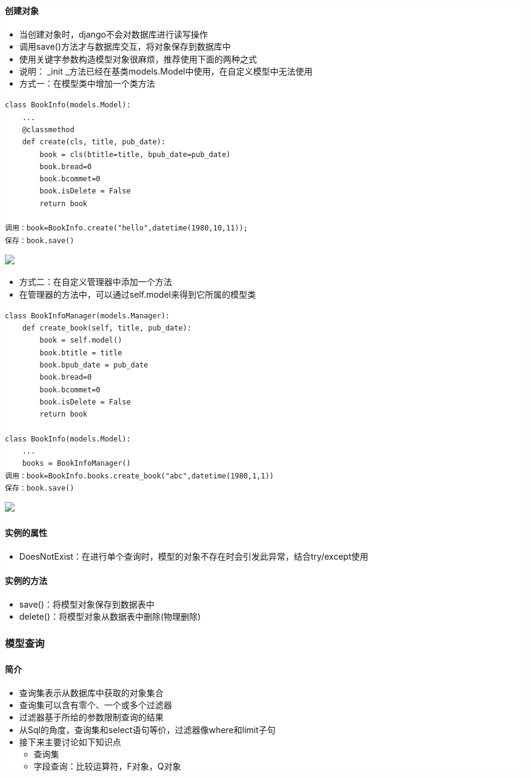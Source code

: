 #### 创建对象
+ 当创建对象时，django不会对数据库进行读写操作
+ 调用save()方法才与数据库交互，将对象保存到数据库中
+ 使用关键字参数构造模型对象很麻烦，推荐使用下面的两种之式
+ 说明： _init _方法已经在基类models.Model中使用，在自定义模型中无法使用
+ 方式一：在模型类中增加一个类方法
```
class BookInfo(models.Model):
    ...
    @classmethod
    def create(cls, title, pub_date):
        book = cls(btitle=title, bpub_date=pub_date)
        book.bread=0
        book.bcommet=0
        book.isDelete = False
        return book
        
调用：book=BookInfo.create("hello",datetime(1980,10,11));
保存：book.save()
```
![](http://p3ek8hcdl.bkt.clouddn.com/image/clscreate.jpg)

+ 方式二：在自定义管理器中添加一个方法
+ 在管理器的方法中，可以通过self.model来得到它所属的模型类
```
class BookInfoManager(models.Manager):
    def create_book(self, title, pub_date):
        book = self.model()
        book.btitle = title
        book.bpub_date = pub_date
        book.bread=0
        book.bcommet=0
        book.isDelete = False
        return book

class BookInfo(models.Model):
    ...
    books = BookInfoManager()
调用：book=BookInfo.books.create_book("abc",datetime(1980,1,1))
保存：book.save()
```
![](http://p3ek8hcdl.bkt.clouddn.com/image/bookscreate.jpg)

#### 实例的属性
+ DoesNotExist：在进行单个查询时，模型的对象不存在时会引发此异常，结合try/except使用

#### 实例的方法
+ save()：将模型对象保存到数据表中
+ delete()：将模型对象从数据表中删除(物理删除)

### 模型查询
#### 简介
+ 查询集表示从数据库中获取的对象集合
+ 查询集可以含有零个、一个或多个过滤器
+ 过滤器基于所给的参数限制查询的结果
+ 从Sql的角度，查询集和select语句等价，过滤器像where和limit子句
+ 接下来主要讨论如下知识点
    + 查询集
    + 字段查询：比较运算符，F对象，Q对象
